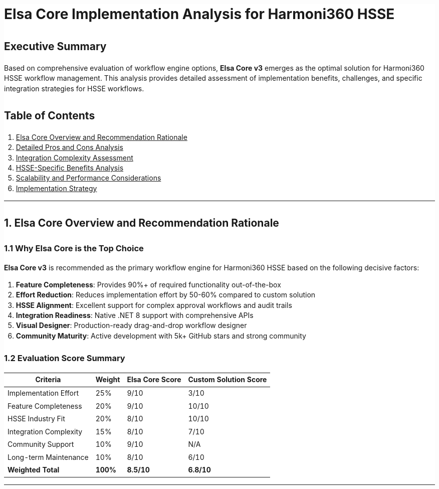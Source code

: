 # Elsa Core Implementation Analysis for Harmoni360 HSSE

## Executive Summary

Based on comprehensive evaluation of workflow engine options, **Elsa Core v3** emerges as the optimal solution for Harmoni360 HSSE workflow management. This analysis provides detailed assessment of implementation benefits, challenges, and specific integration strategies for HSSE workflows.

## Table of Contents

1. [Elsa Core Overview and Recommendation Rationale](#1-elsa-core-overview-and-recommendation-rationale)
2. [Detailed Pros and Cons Analysis](#2-detailed-pros-and-cons-analysis)
3. [Integration Complexity Assessment](#3-integration-complexity-assessment)
4. [HSSE-Specific Benefits Analysis](#4-hsse-specific-benefits-analysis)
5. [Scalability and Performance Considerations](#5-scalability-and-performance-considerations)
6. [Implementation Strategy](#6-implementation-strategy)

---

## 1. Elsa Core Overview and Recommendation Rationale

### 1.1 Why Elsa Core is the Top Choice

**Elsa Core v3** is recommended as the primary workflow engine for Harmoni360 HSSE based on the following decisive factors:

1. **Feature Completeness**: Provides 90%+ of required functionality out-of-the-box
2. **Effort Reduction**: Reduces implementation effort by 50-60% compared to custom solution
3. **HSSE Alignment**: Excellent support for complex approval workflows and audit trails
4. **Integration Readiness**: Native .NET 8 support with comprehensive APIs
5. **Visual Designer**: Production-ready drag-and-drop workflow designer
6. **Community Maturity**: Active development with 5k+ GitHub stars and strong community

### 1.2 Evaluation Score Summary

| Criteria | Weight | Elsa Core Score | Custom Solution Score |
|----------|--------|-----------------|----------------------|
| Implementation Effort | 25% | 9/10 | 3/10 |
| Feature Completeness | 20% | 9/10 | 10/10 |
| HSSE Industry Fit | 20% | 8/10 | 10/10 |
| Integration Complexity | 15% | 8/10 | 7/10 |
| Community Support | 10% | 9/10 | N/A |
| Long-term Maintenance | 10% | 8/10 | 6/10 |
| **Weighted Total** | **100%** | **8.5/10** | **6.8/10** |

---